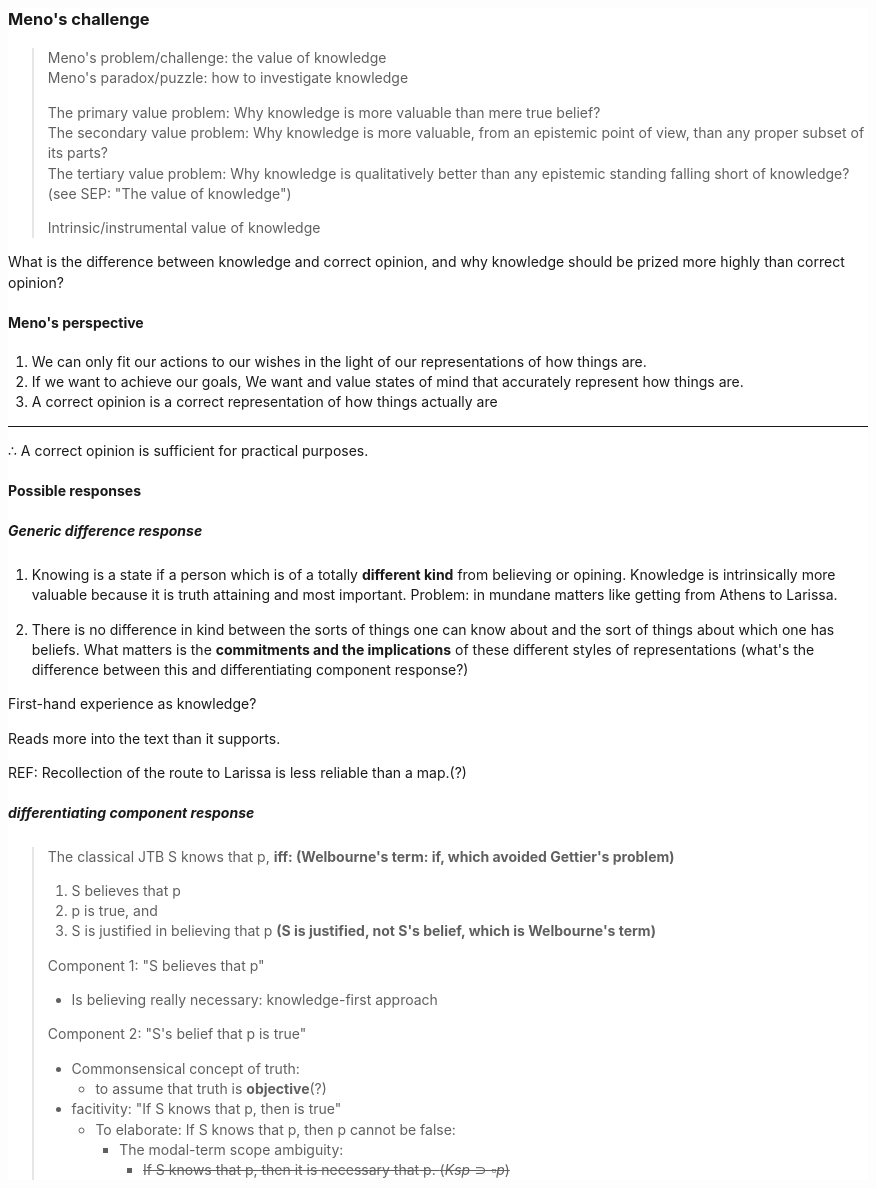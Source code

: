
### Meno's challenge  
  
> Meno's problem/challenge: the value of knowledge  
> Meno's paradox/puzzle: how to investigate knowledge  
>    
> The primary value problem: Why knowledge is more valuable than mere true belief?  
> The secondary value problem: Why knowledge is more valuable, from an epistemic point of view, than any proper subset of its parts?  
> The tertiary value problem: Why knowledge is qualitatively better than any epistemic standing falling short of knowledge? (see SEP: "The value of knowledge")
> 
> Intrinsic/instrumental value of knowledge

What is the difference between knowledge and correct opinion, and why knowledge should be prized more highly than correct opinion?

#### Meno's perspective

1. We can only fit our actions to our wishes in the light of our representations of how things are.
2. If we want to achieve our goals, We want and value states of mind that accurately represent how things are.
3. A correct opinion is a correct representation of how things actually are

--- 

∴ A correct opinion is sufficient for practical purposes.

#### Possible responses

##### Generic difference response

1. Knowing is a state if a person which is of a totally **different kind** from believing or opining. Knowledge is intrinsically more valuable because it is truth attaining and most important.
Problem: in mundane matters like getting from Athens to Larissa.

2. There is no difference in kind between the sorts of things one can know about and the sort of things about which one has beliefs. What matters is the **commitments and the implications** of these different styles of representations (what's the difference between this and differentiating component response?)

First-hand experience as knowledge?

Reads more into the text than it supports.

REF: Recollection of the route to Larissa is less reliable than a map.(?)

##### differentiating component response

> The classical JTB S knows that p, **iff: (Welbourne's term: if, which avoided Gettier's problem)**
> 	1. S believes that p
> 	2. p is true, and
> 	3. S is justified in believing that p  **(S is justified, not S's belief, which is Welbourne's term)**
> 
> Component 1: "S believes that p"
>
> 	- Is believing really necessary: knowledge-first approach
> 
> Component 2: "S's belief that p is true"
>
> 	- Commonsensical concept of truth:
> 		- to assume that truth is **objective**(?)
> 	- facitivity: "If S knows that p, then is true"
> 		- To elaborate: If S knows that p, then p cannot be false:
> 			- The modal-term scope ambiguity:
> 				- ~~If S knows that p, then it is necessary that p. $(Ksp \supset \square p)$~~ 